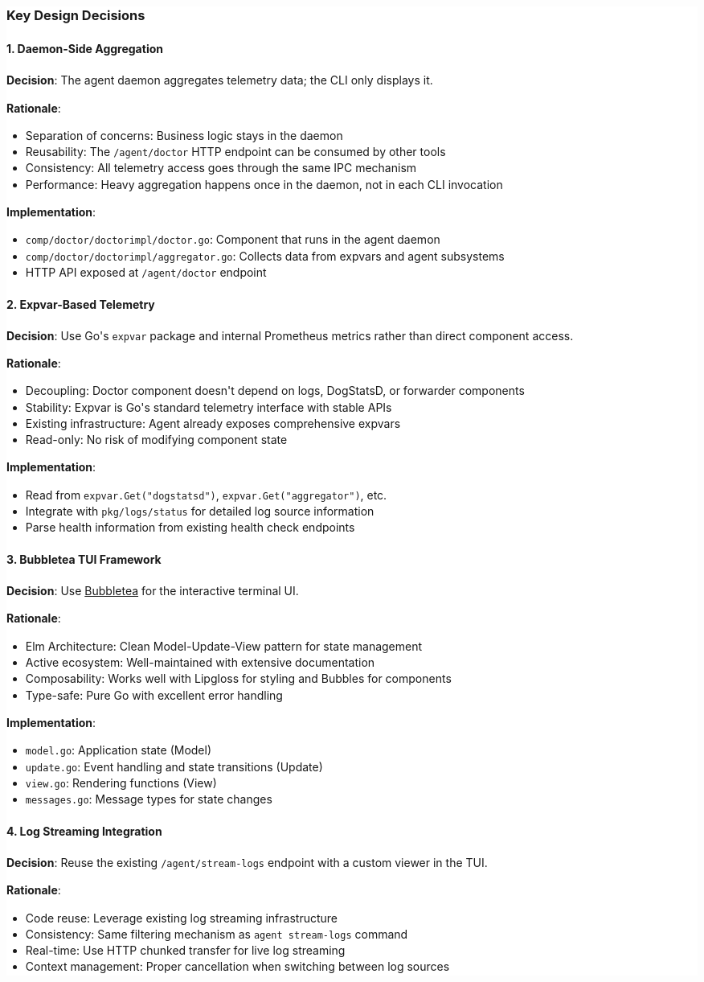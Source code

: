 ### Key Design Decisions

#### 1. **Daemon-Side Aggregation**

**Decision**: The agent daemon aggregates telemetry data; the CLI only displays it.

**Rationale**:
- Separation of concerns: Business logic stays in the daemon
- Reusability: The `/agent/doctor` HTTP endpoint can be consumed by other tools
- Consistency: All telemetry access goes through the same IPC mechanism
- Performance: Heavy aggregation happens once in the daemon, not in each CLI invocation

**Implementation**:
- `comp/doctor/doctorimpl/doctor.go`: Component that runs in the agent daemon
- `comp/doctor/doctorimpl/aggregator.go`: Collects data from expvars and agent subsystems
- HTTP API exposed at `/agent/doctor` endpoint

#### 2. **Expvar-Based Telemetry**

**Decision**: Use Go's `expvar` package and internal Prometheus metrics rather than direct component access.

**Rationale**:
- Decoupling: Doctor component doesn't depend on logs, DogStatsD, or forwarder components
- Stability: Expvar is Go's standard telemetry interface with stable APIs
- Existing infrastructure: Agent already exposes comprehensive expvars
- Read-only: No risk of modifying component state

**Implementation**:
- Read from `expvar.Get("dogstatsd")`, `expvar.Get("aggregator")`, etc.
- Integrate with `pkg/logs/status` for detailed log source information
- Parse health information from existing health check endpoints

#### 3. **Bubbletea TUI Framework**

**Decision**: Use [Bubbletea](https://github.com/charmbracelet/bubbletea) for the interactive terminal UI.

**Rationale**:
- Elm Architecture: Clean Model-Update-View pattern for state management
- Active ecosystem: Well-maintained with extensive documentation
- Composability: Works well with Lipgloss for styling and Bubbles for components
- Type-safe: Pure Go with excellent error handling

**Implementation**:
- `model.go`: Application state (Model)
- `update.go`: Event handling and state transitions (Update)
- `view.go`: Rendering functions (View)
- `messages.go`: Message types for state changes

#### 4. **Log Streaming Integration**

**Decision**: Reuse the existing `/agent/stream-logs` endpoint with a custom viewer in the TUI.

**Rationale**:
- Code reuse: Leverage existing log streaming infrastructure
- Consistency: Same filtering mechanism as `agent stream-logs` command
- Real-time: Use HTTP chunked transfer for live log streaming
- Context management: Proper cancellation when switching between log sources
